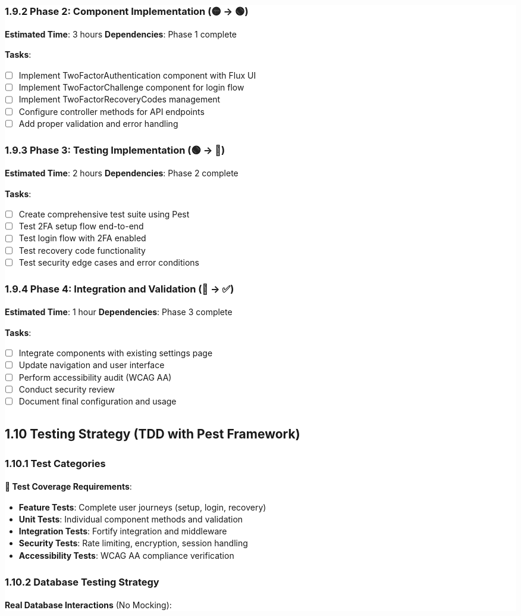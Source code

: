 ### 1.9.2 Phase 2: Component Implementation (🟡 → 🟢)

**Estimated Time**: 3 hours
**Dependencies**: Phase 1 complete

**Tasks**:

- [ ] Implement TwoFactorAuthentication component with Flux UI
- [ ] Implement TwoFactorChallenge component for login flow
- [ ] Implement TwoFactorRecoveryCodes management
- [ ] Configure controller methods for API endpoints
- [ ] Add proper validation and error handling

### 1.9.3 Phase 3: Testing Implementation (🟢 → 🔵)

**Estimated Time**: 2 hours
**Dependencies**: Phase 2 complete

**Tasks**:

- [ ] Create comprehensive test suite using Pest
- [ ] Test 2FA setup flow end-to-end
- [ ] Test login flow with 2FA enabled
- [ ] Test recovery code functionality
- [ ] Test security edge cases and error conditions

### 1.9.4 Phase 4: Integration and Validation (🔵 → ✅)

**Estimated Time**: 1 hour
**Dependencies**: Phase 3 complete

**Tasks**:

- [ ] Integrate components with existing settings page
- [ ] Update navigation and user interface
- [ ] Perform accessibility audit (WCAG AA)
- [ ] Conduct security review
- [ ] Document final configuration and usage

## 1.10 Testing Strategy (TDD with Pest Framework)

### 1.10.1 Test Categories

**🧪 Test Coverage Requirements**:

- **Feature Tests**: Complete user journeys (setup, login, recovery)
- **Unit Tests**: Individual component methods and validation
- **Integration Tests**: Fortify integration and middleware
- **Security Tests**: Rate limiting, encryption, session handling
- **Accessibility Tests**: WCAG AA compliance verification

### 1.10.2 Database Testing Strategy

**Real Database Interactions** (No Mocking):

